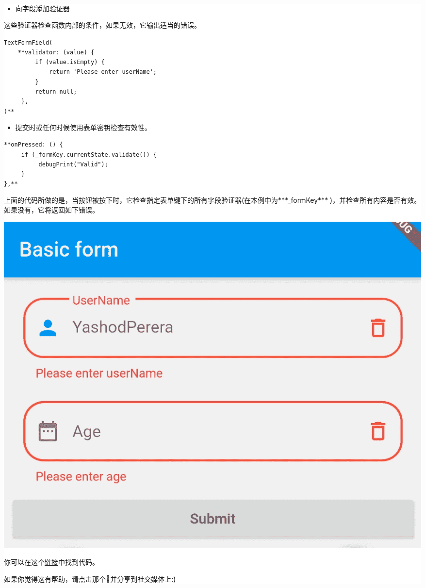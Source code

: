 *   向字段添加验证器

这些验证器检查函数内部的条件，如果无效，它输出适当的错误。

```
TextFormField(
    **validator: (value) {
         if (value.isEmpty) {
             return 'Please enter userName';
         }
         return null;
     },
)**
```

*   提交时或任何时候使用表单密钥检查有效性。

```
**onPressed: () {
     if (_formKey.currentState.validate()) {
          debugPrint("Valid");
     }
},**
```

上面的代码所做的是，当按钮被按下时，它检查指定表单键下的所有字段验证器(在本例中为***_formKey*** )，并检查所有内容是否有效。如果没有，它将返回如下错误。

![](img/7fc4d610de265f33f9cbd6d23014da87.png)

你可以在这个[链接](https://github.com/yashodgayashan/flutter-tutorial/tree/form)中找到代码。

如果你觉得这有帮助，请点击那个👏并分享到社交媒体上:)